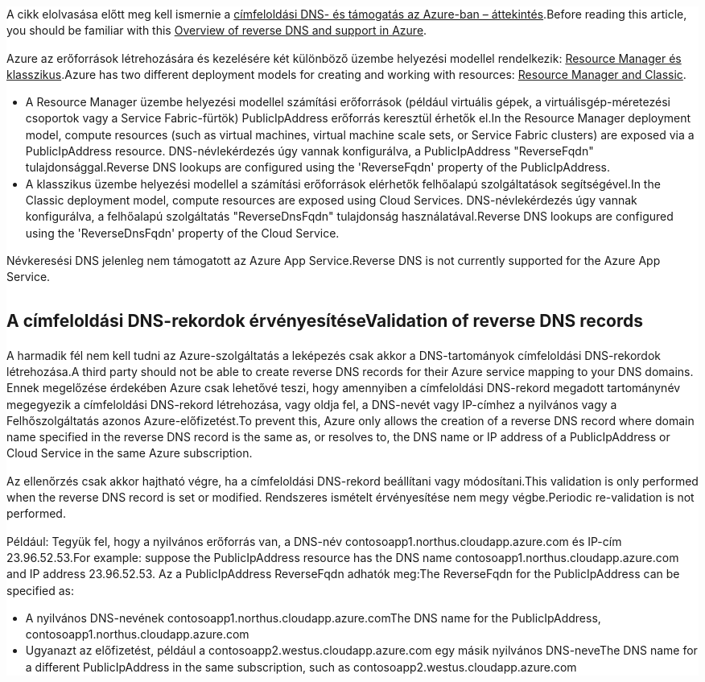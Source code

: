 <span data-ttu-id="077f8-110">A cikk elolvasása előtt meg kell ismernie a [címfeloldási DNS- és támogatás az Azure-ban – áttekintés](dns-reverse-dns-overview.md).</span><span class="sxs-lookup"><span data-stu-id="077f8-110">Before reading this article, you should be familiar with this [Overview of reverse DNS and support in Azure](dns-reverse-dns-overview.md).</span></span>

<span data-ttu-id="077f8-111">Azure az erőforrások létrehozására és kezelésére két különböző üzembe helyezési modellel rendelkezik: [Resource Manager és klasszikus](../azure-resource-manager/resource-manager-deployment-model.md).</span><span class="sxs-lookup"><span data-stu-id="077f8-111">Azure has two different deployment models for creating and working with resources: [Resource Manager and Classic](../azure-resource-manager/resource-manager-deployment-model.md).</span></span>
* <span data-ttu-id="077f8-112">A Resource Manager üzembe helyezési modellel számítási erőforrások (például virtuális gépek, a virtuálisgép-méretezési csoportok vagy a Service Fabric-fürtök) PublicIpAddress erőforrás keresztül érhetők el.</span><span class="sxs-lookup"><span data-stu-id="077f8-112">In the Resource Manager deployment model, compute resources (such as virtual machines, virtual machine scale sets, or Service Fabric clusters) are exposed via a PublicIpAddress resource.</span></span> <span data-ttu-id="077f8-113">DNS-névlekérdezés úgy vannak konfigurálva, a PublicIpAddress "ReverseFqdn" tulajdonsággal.</span><span class="sxs-lookup"><span data-stu-id="077f8-113">Reverse DNS lookups are configured using the 'ReverseFqdn' property of the PublicIpAddress.</span></span>
* <span data-ttu-id="077f8-114">A klasszikus üzembe helyezési modellel a számítási erőforrások elérhetők felhőalapú szolgáltatások segítségével.</span><span class="sxs-lookup"><span data-stu-id="077f8-114">In the Classic deployment model, compute resources are exposed using Cloud Services.</span></span> <span data-ttu-id="077f8-115">DNS-névlekérdezés úgy vannak konfigurálva, a felhőalapú szolgáltatás "ReverseDnsFqdn" tulajdonság használatával.</span><span class="sxs-lookup"><span data-stu-id="077f8-115">Reverse DNS lookups are configured using the 'ReverseDnsFqdn' property of the Cloud Service.</span></span>

<span data-ttu-id="077f8-116">Névkeresési DNS jelenleg nem támogatott az Azure App Service.</span><span class="sxs-lookup"><span data-stu-id="077f8-116">Reverse DNS is not currently supported for the Azure App Service.</span></span>

## <a name="validation-of-reverse-dns-records"></a><span data-ttu-id="077f8-117">A címfeloldási DNS-rekordok érvényesítése</span><span class="sxs-lookup"><span data-stu-id="077f8-117">Validation of reverse DNS records</span></span>

<span data-ttu-id="077f8-118">A harmadik fél nem kell tudni az Azure-szolgáltatás a leképezés csak akkor a DNS-tartományok címfeloldási DNS-rekordok létrehozása.</span><span class="sxs-lookup"><span data-stu-id="077f8-118">A third party should not be able to create reverse DNS records for their Azure service mapping to your DNS domains.</span></span> <span data-ttu-id="077f8-119">Ennek megelőzése érdekében Azure csak lehetővé teszi, hogy amennyiben a címfeloldási DNS-rekord megadott tartománynév megegyezik a címfeloldási DNS-rekord létrehozása, vagy oldja fel, a DNS-nevét vagy IP-címhez a nyilvános vagy a Felhőszolgáltatás azonos Azure-előfizetést.</span><span class="sxs-lookup"><span data-stu-id="077f8-119">To prevent this, Azure only allows the creation of a reverse DNS record where domain name specified in the reverse DNS record is the same as, or resolves to, the DNS name or IP address of a PublicIpAddress or Cloud Service in the same Azure subscription.</span></span>

<span data-ttu-id="077f8-120">Az ellenőrzés csak akkor hajtható végre, ha a címfeloldási DNS-rekord beállítani vagy módosítani.</span><span class="sxs-lookup"><span data-stu-id="077f8-120">This validation is only performed when the reverse DNS record is set or modified.</span></span> <span data-ttu-id="077f8-121">Rendszeres ismételt érvényesítése nem megy végbe.</span><span class="sxs-lookup"><span data-stu-id="077f8-121">Periodic re-validation is not performed.</span></span>

<span data-ttu-id="077f8-122">Például: Tegyük fel, hogy a nyilvános erőforrás van, a DNS-név contosoapp1.northus.cloudapp.azure.com és IP-cím 23.96.52.53.</span><span class="sxs-lookup"><span data-stu-id="077f8-122">For example: suppose the PublicIpAddress resource has the DNS name contosoapp1.northus.cloudapp.azure.com and IP address 23.96.52.53.</span></span> <span data-ttu-id="077f8-123">Az a PublicIpAddress ReverseFqdn adhatók meg:</span><span class="sxs-lookup"><span data-stu-id="077f8-123">The ReverseFqdn for the PublicIpAddress can be specified as:</span></span>
* <span data-ttu-id="077f8-124">A nyilvános DNS-nevének contosoapp1.northus.cloudapp.azure.com</span><span class="sxs-lookup"><span data-stu-id="077f8-124">The DNS name for the PublicIpAddress, contosoapp1.northus.cloudapp.azure.com</span></span>
* <span data-ttu-id="077f8-125">Ugyanazt az előfizetést, például a contosoapp2.westus.cloudapp.azure.com egy másik nyilvános DNS-neve</span><span class="sxs-lookup"><span data-stu-id="077f8-125">The DNS name for a different PublicIpAddress in the same subscription, such as contosoapp2.westus.cloudapp.azure.com</span></span>
